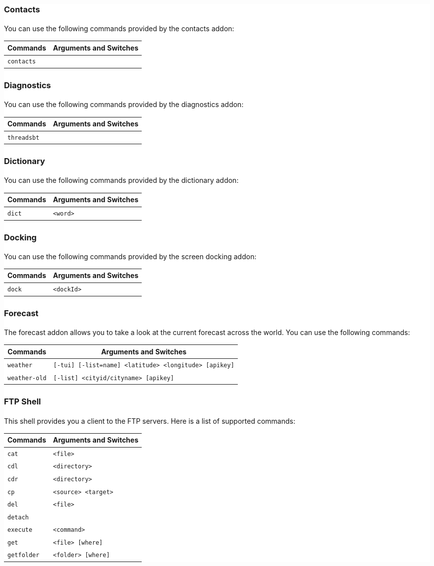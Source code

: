 ### Contacts

You can use the following commands provided by the contacts addon:

| Commands   | Arguments and Switches |
| ---------- | ---------------------- |
| `contacts` |                        |

### Diagnostics

You can use the following commands provided by the diagnostics addon:

| Commands    | Arguments and Switches |
| ----------- | ---------------------- |
| `threadsbt` |                        |

### Dictionary

You can use the following commands provided by the dictionary addon:

| Commands | Arguments and Switches |
| -------- | ---------------------- |
| `dict`   | `<word>`               |

### Docking

You can use the following commands provided by the screen docking addon:

| Commands | Arguments and Switches |
| -------- | ---------------------- |
| `dock`   | `<dockId>`             |

### Forecast

The forecast addon allows you to take a look at the current forecast across the world. You can use the following commands:

| Commands      | Arguments and Switches                                |
| ------------- | ----------------------------------------------------- |
| `weather`     | `[-tui] [-list=name] <latitude> <longitude> [apikey]` |
| `weather-old` | `[-list] <cityid/cityname> [apikey]`                  |

### FTP Shell

This shell provides you a client to the FTP servers. Here is a list of supported commands:

| Commands    | Arguments and Switches                   |
| ----------- | ---------------------------------------- |
| `cat`       | `<file>`                                 |
| `cdl`       | `<directory>`                            |
| `cdr`       | `<directory>`                            |
| `cp`        | `<source> <target>`                      |
| `del`       | `<file>`                                 |
| `detach`    |                                          |
| `execute`   | `<command>`                              |
| `get`       | `<file> [where]`                         |
| `getfolder` | `<folder> [where]`                       |